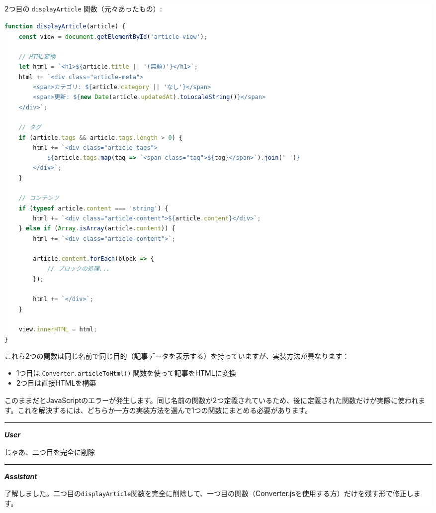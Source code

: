2つ目の `displayArticle` 関数（元々あったもの）:
```javascript
function displayArticle(article) {
    const view = document.getElementById('article-view');
    
    // HTML変換
    let html = `<h1>${article.title || '(無題)'}</h1>`;
    html += `<div class="article-meta">
        <span>カテゴリ: ${article.category || 'なし'}</span>
        <span>更新: ${new Date(article.updatedAt).toLocaleString()}</span>
    </div>`;
    
    // タグ
    if (article.tags && article.tags.length > 0) {
        html += `<div class="article-tags">
            ${article.tags.map(tag => `<span class="tag">${tag}</span>`).join(' ')}
        </div>`;
    }
    
    // コンテンツ
    if (typeof article.content === 'string') {
        html += `<div class="article-content">${article.content}</div>`;
    } else if (Array.isArray(article.content)) {
        html += `<div class="article-content">`;
        
        article.content.forEach(block => {
            // ブロックの処理...
        });
        
        html += `</div>`;
    }
    
    view.innerHTML = html;
}
```

これら2つの関数は同じ名前で同じ目的（記事データを表示する）を持っていますが、実装方法が異なります：
- 1つ目は `Converter.articleToHtml()` 関数を使って記事をHTMLに変換
- 2つ目は直接HTMLを構築

このままだとJavaScriptのエラーが発生します。同じ名前の関数が2つ定義されているため、後に定義された関数だけが実際に使われます。これを解決するには、どちらか一方の実装方法を選んで1つの関数にまとめる必要があります。

---

_**User**_

じゃあ、二つ目を完全に削除

---

_**Assistant**_

了解しました。二つ目の`displayArticle`関数を完全に削除して、一つ目の関数（Converter.jsを使用する方）だけを残す形で修正します。
